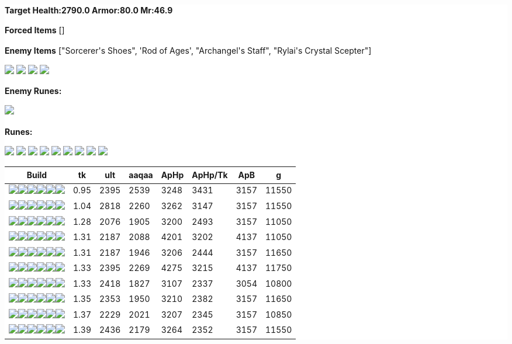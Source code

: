 **Target Health:2790.0 Armor:80.0 Mr:46.9**


**Forced Items** []








**Enemy Items** ["Sorcerer's Shoes", 'Rod of Ages', "Archangel's Staff", "Rylai's Crystal Scepter"]





![](/item/3020.png)
![](/item/6657.png)
![](/item/3003.png)
![](/item/3116.png)



**Enemy Runes:**





![](/StatMods/StatModsArmorIcon.png)



**Runes:**


![](/Styles/Precision/PressTheAttack/PressTheAttack.png)
![](/Styles/Precision/Overheal.png)
![](/Styles/Precision/LegendAlacrity/LegendAlacrity.png)
![](/Styles/Precision/CutDown/CutDown.png)
![](/Styles/Sorcery/AbsoluteFocus/AbsoluteFocus.png)
![](/Styles/Sorcery/GatheringStorm/GatheringStorm.png)
![](/StatMods/StatModsAdaptiveForceIcon.png)
![](/StatMods/StatModsAdaptiveForceIcon.png)
![](/StatMods/StatModsHealthScalingIcon.png)





Build | tk | ult | aaqaa |ApHp | ApHp/Tk | ApB | g
-|-|-|-|-|-|-|-
![](/item/3124.png)![](/item/6672.png)![](/item/3153.png)![](/item/1001.png)![](/item/1055.png)![](/item/1038.png)|0.95|2395|2539|3248|3431|3157|11550
![](/item/3124.png)![](/item/3153.png)![](/item/6676.png)![](/item/1001.png)![](/item/1055.png)![](/item/1038.png)|1.04|2818|2260|3262|3147|3157|11550
![](/item/3124.png)![](/item/6672.png)![](/item/3115.png)![](/item/1001.png)![](/item/1053.png)![](/item/1055.png)|1.28|2076|1905|3200|2493|3157|11050
![](/item/3124.png)![](/item/6672.png)![](/item/3091.png)![](/item/1001.png)![](/item/1053.png)![](/item/1055.png)|1.31|2187|2088|4201|3202|4137|11050
![](/item/3124.png)![](/item/6672.png)![](/item/3085.png)![](/item/1053.png)![](/item/1055.png)![](/item/1038.png)|1.31|2187|1946|3206|2444|3157|11650
![](/item/3124.png)![](/item/3153.png)![](/item/3091.png)![](/item/1001.png)![](/item/1055.png)![](/item/1038.png)|1.33|2395|2269|4275|3215|4137|11750
![](/item/3124.png)![](/item/6672.png)![](/item/3006.png)![](/item/1053.png)![](/item/1038.png)![](/item/1038.png)|1.33|2418|1827|3107|2337|3054|10800
![](/item/3124.png)![](/item/6672.png)![](/item/3046.png)![](/item/1053.png)![](/item/1055.png)![](/item/1038.png)|1.35|2353|1950|3210|2382|3157|11650
![](/item/3124.png)![](/item/6672.png)![](/item/3087.png)![](/item/1001.png)![](/item/1053.png)![](/item/1055.png)|1.37|2229|2021|3207|2345|3157|10850
![](/item/3124.png)![](/item/3153.png)![](/item/3087.png)![](/item/1001.png)![](/item/1055.png)![](/item/1038.png)|1.39|2436|2179|3264|2352|3157|11550